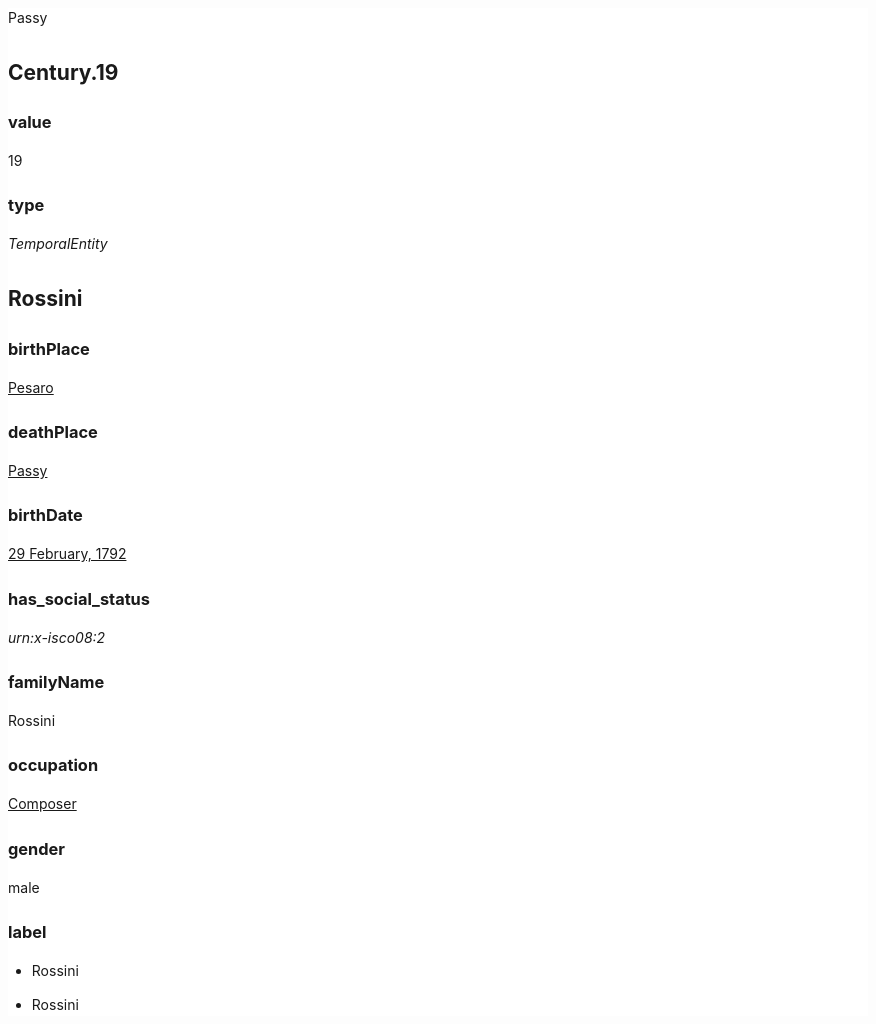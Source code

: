 
Passy

## Century.19

### value


19

### type


*TemporalEntity*

## Rossini

### birthPlace


[Pesaro](#Pesaro)

### deathPlace


[Passy](#Passy)

### birthDate


[29 February, 1792](#29-February-1792)

### has_social_status


*urn:x-isco08:2*

### familyName


Rossini

### occupation


[Composer](#Composer)

### gender


male

### label

 - Rossini

 - Rossini

